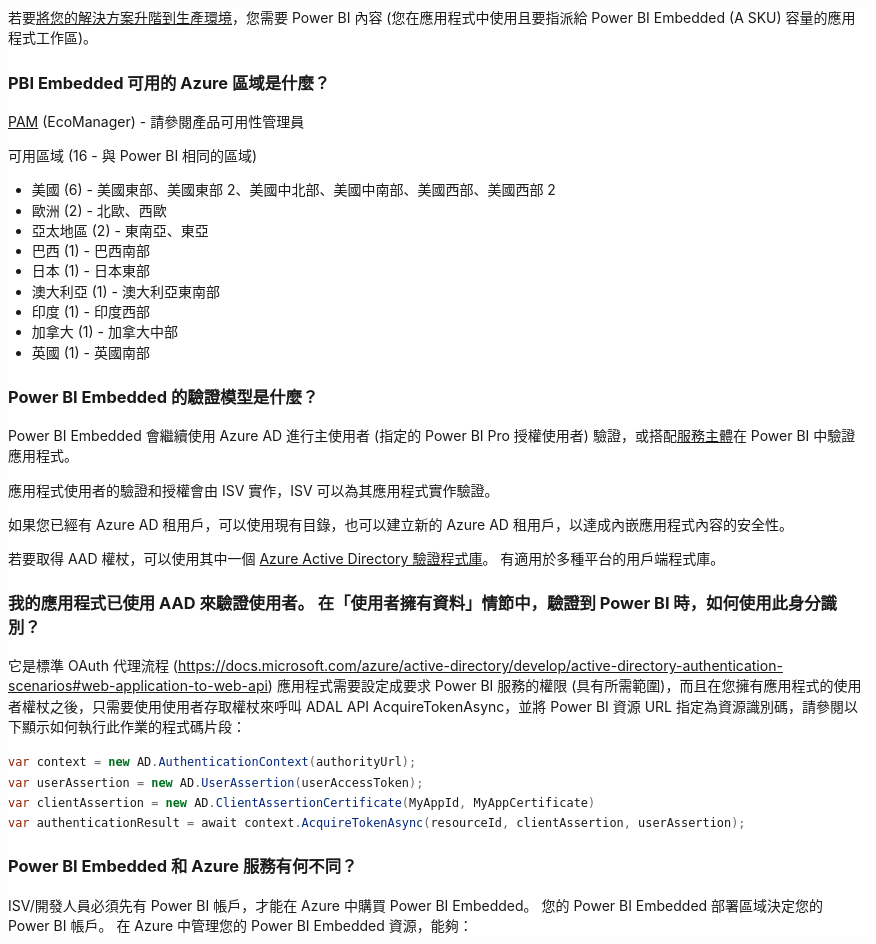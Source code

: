 若要[將您的解決方案升階到生產環境](https://docs.microsoft.com/power-bi/developer/embedding-content#step-3-promote-your-solution-to-production)，您需要 Power BI 內容 (您在應用程式中使用且要指派給 Power BI Embedded (A SKU) 容量的應用程式工作區)。

### <a name="what-are-the-azure-regions-pbi-embedded-is-available"></a>PBI Embedded 可用的 Azure 區域是什麼？

[PAM](https://ecosystemmanager.azurewebsites.net/home) (EcoManager) - 請參閱產品可用性管理員

可用區域 (16 - 與 Power BI 相同的區域)

* 美國 (6) - 美國東部、美國東部 2、美國中北部、美國中南部、美國西部、美國西部 2
* 歐洲 (2) - 北歐、西歐
* 亞太地區 (2) - 東南亞、東亞
* 巴西 (1) - 巴西南部
* 日本 (1) - 日本東部
* 澳大利亞 (1) - 澳大利亞東南部
* 印度 (1) - 印度西部
* 加拿大 (1) - 加拿大中部
* 英國 (1) - 英國南部

### <a name="what-is-the-authentication-model-for-power-bi-embedded"></a>Power BI Embedded 的驗證模型是什麼？

Power BI Embedded 會繼續使用 Azure AD 進行主使用者 (指定的 Power BI Pro 授權使用者) 驗證，或搭配[服務主體](embed-service-principal.md)在 Power BI 中驗證應用程式。  

應用程式使用者的驗證和授權會由 ISV 實作，ISV 可以為其應用程式實作驗證。

如果您已經有 Azure AD 租用戶，可以使用現有目錄，也可以建立新的 Azure AD 租用戶，以達成內嵌應用程式內容的安全性。

若要取得 AAD 權杖，可以使用其中一個 [Azure Active Directory 驗證程式庫](https://docs.microsoft.com/azure/active-directory/develop/active-directory-authentication-libraries)。 有適用於多種平台的用戶端程式庫。

### <a name="my-application-already-uses-aad-for-user-authentication-how-can-we-use-this-identity-when-authenticating-to-power-bi-in-a-user-owns-data-scenario"></a>我的應用程式已使用 AAD 來驗證使用者。 在「使用者擁有資料」情節中，驗證到 Power BI 時，如何使用此身分識別？

它是標準 OAuth 代理流程 (https://docs.microsoft.com/azure/active-directory/develop/active-directory-authentication-scenarios#web-application-to-web-api) 應用程式需要設定成要求 Power BI 服務的權限 (具有所需範圍)，而且在您擁有應用程式的使用者權杖之後，只需要使用使用者存取權杖來呼叫 ADAL API AcquireTokenAsync，並將 Power BI 資源 URL 指定為資源識別碼，請參閱以下顯示如何執行此作業的程式碼片段：

```csharp
var context = new AD.AuthenticationContext(authorityUrl);
var userAssertion = new AD.UserAssertion(userAccessToken);
var clientAssertion = new AD.ClientAssertionCertificate(MyAppId, MyAppCertificate)
var authenticationResult = await context.AcquireTokenAsync(resourceId, clientAssertion, userAssertion);
```

### <a name="how-is-power-bi-embedded-different-from-other-azure-services"></a>Power BI Embedded 和 Azure 服務有何不同？

ISV/開發人員必須先有 Power BI 帳戶，才能在 Azure 中購買 Power BI Embedded。 您的 Power BI Embedded 部署區域決定您的 Power BI 帳戶。 在 Azure 中管理您的 Power BI Embedded 資源，能夠：
